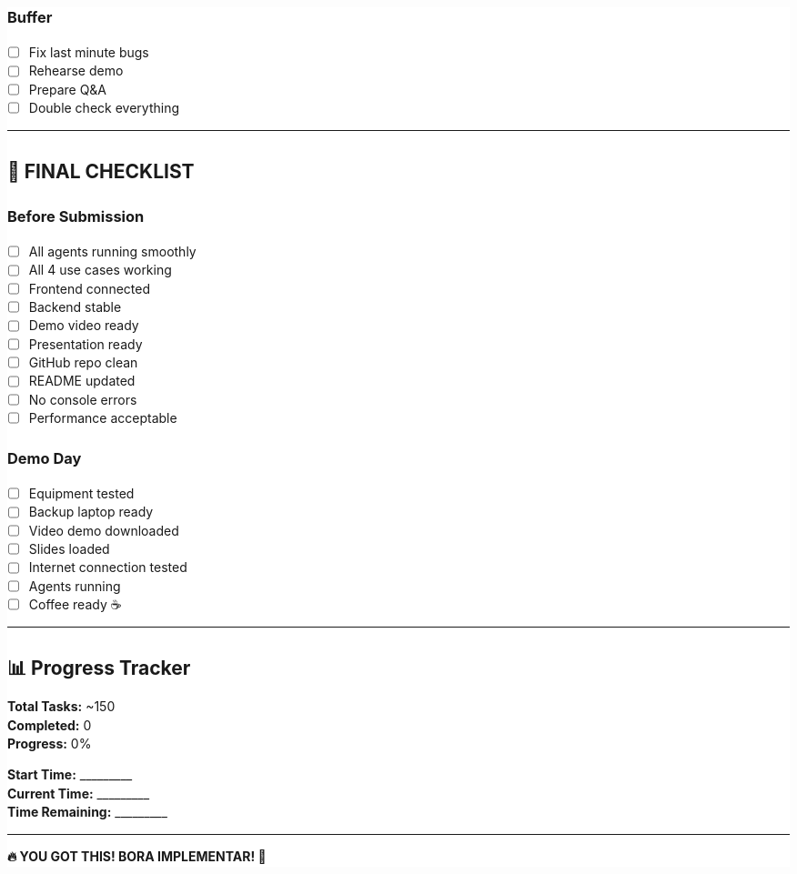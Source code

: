 ### Buffer
- [ ] Fix last minute bugs
- [ ] Rehearse demo
- [ ] Prepare Q&A
- [ ] Double check everything

---

## 🏁 FINAL CHECKLIST

### Before Submission
- [ ] All agents running smoothly
- [ ] All 4 use cases working
- [ ] Frontend connected
- [ ] Backend stable
- [ ] Demo video ready
- [ ] Presentation ready
- [ ] GitHub repo clean
- [ ] README updated
- [ ] No console errors
- [ ] Performance acceptable

### Demo Day
- [ ] Equipment tested
- [ ] Backup laptop ready
- [ ] Video demo downloaded
- [ ] Slides loaded
- [ ] Internet connection tested
- [ ] Agents running
- [ ] Coffee ready ☕

---

## 📊 Progress Tracker

**Total Tasks:** ~150  
**Completed:** 0  
**Progress:** 0%

**Start Time:** _________  
**Current Time:** _________  
**Time Remaining:** _________

---

**🔥 YOU GOT THIS! BORA IMPLEMENTAR! 🚀**


